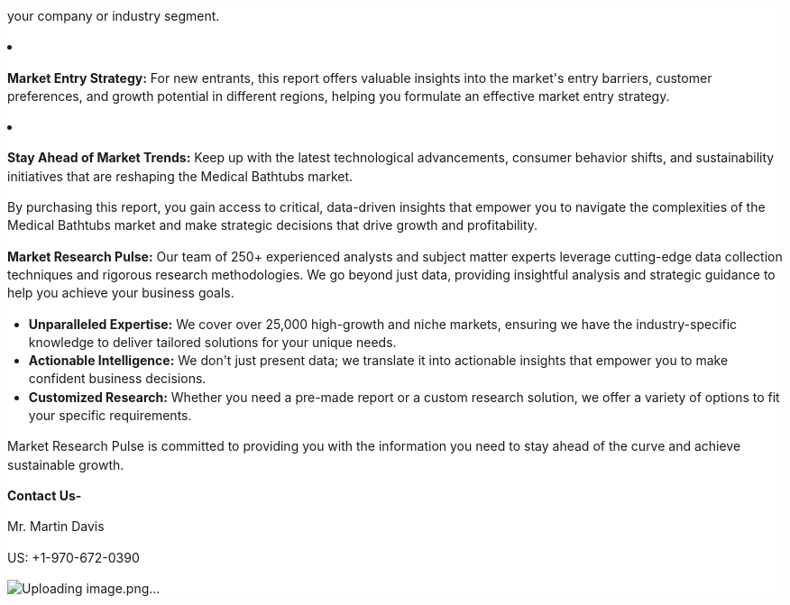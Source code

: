 your company or industry segment.</p></li><li><p><strong>Market Entry Strategy:</strong> For new entrants, this report offers valuable insights into the market's entry barriers, customer preferences, and growth potential in different regions, helping you formulate an effective market entry strategy.</p></li><li><p><strong>Stay Ahead of Market Trends:</strong> Keep up with the latest technological advancements, consumer behavior shifts, and sustainability initiatives that are reshaping the Medical Bathtubs market.</p></li></ol><p>By purchasing this report, you gain access to critical, data-driven insights that empower you to navigate the complexities of the Medical Bathtubs market and make strategic decisions that drive growth and profitability.</p><p><strong>Market Research Pulse:</strong>&nbsp;Our team of 250+ experienced analysts and subject matter experts leverage cutting-edge data collection techniques and rigorous research methodologies. We go beyond just data, providing insightful analysis and strategic guidance to help you achieve your business goals.</p><ul><li><strong>Unparalleled Expertise:</strong>&nbsp;We cover over 25,000 high-growth and niche markets, ensuring we have the industry-specific knowledge to deliver tailored solutions for your unique needs.</li><li><strong>Actionable Intelligence:</strong>&nbsp;We don't just present data; we translate it into actionable insights that empower you to make confident business decisions.</li><li><strong>Customized Research:</strong>&nbsp;Whether you need a pre-made report or a custom research solution, we offer a variety of options to fit your specific requirements.</li></ul><p>Market Research Pulse is committed to providing you with the information you need to stay ahead of the curve and achieve sustainable growth.</p><p><strong>Contact Us-</strong></p><p>Mr. Martin Davis</p><p>US: +1-970-672-0390</p>
![Uploading image.png…]()
